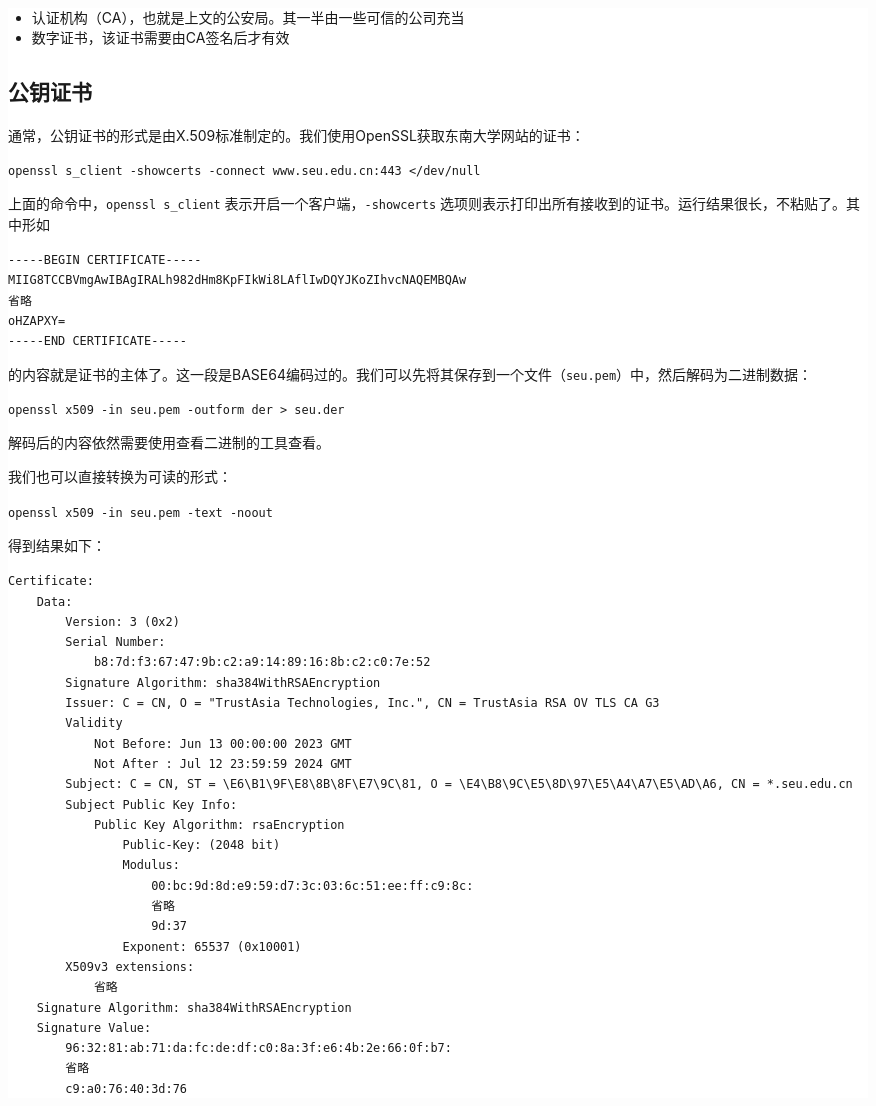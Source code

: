 - 认证机构（CA），也就是上文的公安局。其一半由一些可信的公司充当
- 数字证书，该证书需要由CA签名后才有效

## 公钥证书

通常，公钥证书的形式是由X.509标准制定的。我们使用OpenSSL获取东南大学网站的证书：

```shell
openssl s_client -showcerts -connect www.seu.edu.cn:443 </dev/null
```

上面的命令中，`openssl s_client` 表示开启一个客户端，`-showcerts` 选项则表示打印出所有接收到的证书。运行结果很长，不粘贴了。其中形如

```
-----BEGIN CERTIFICATE-----
MIIG8TCCBVmgAwIBAgIRALh982dHm8KpFIkWi8LAflIwDQYJKoZIhvcNAQEMBQAw
省略
oHZAPXY=
-----END CERTIFICATE-----
```

的内容就是证书的主体了。这一段是BASE64编码过的。我们可以先将其保存到一个文件（`seu.pem`）中，然后解码为二进制数据：

```shell
openssl x509 -in seu.pem -outform der > seu.der
```

解码后的内容依然需要使用查看二进制的工具查看。

我们也可以直接转换为可读的形式：

```shell
openssl x509 -in seu.pem -text -noout
```

得到结果如下：

```
Certificate:
    Data:
        Version: 3 (0x2)
        Serial Number:
            b8:7d:f3:67:47:9b:c2:a9:14:89:16:8b:c2:c0:7e:52
        Signature Algorithm: sha384WithRSAEncryption
        Issuer: C = CN, O = "TrustAsia Technologies, Inc.", CN = TrustAsia RSA OV TLS CA G3
        Validity
            Not Before: Jun 13 00:00:00 2023 GMT
            Not After : Jul 12 23:59:59 2024 GMT
        Subject: C = CN, ST = \E6\B1\9F\E8\8B\8F\E7\9C\81, O = \E4\B8\9C\E5\8D\97\E5\A4\A7\E5\AD\A6, CN = *.seu.edu.cn
        Subject Public Key Info:
            Public Key Algorithm: rsaEncryption
                Public-Key: (2048 bit)
                Modulus:
                    00:bc:9d:8d:e9:59:d7:3c:03:6c:51:ee:ff:c9:8c:
                    省略
                    9d:37
                Exponent: 65537 (0x10001)
        X509v3 extensions:
            省略
    Signature Algorithm: sha384WithRSAEncryption
    Signature Value:
        96:32:81:ab:71:da:fc:de:df:c0:8a:3f:e6:4b:2e:66:0f:b7:
        省略
        c9:a0:76:40:3d:76
```

